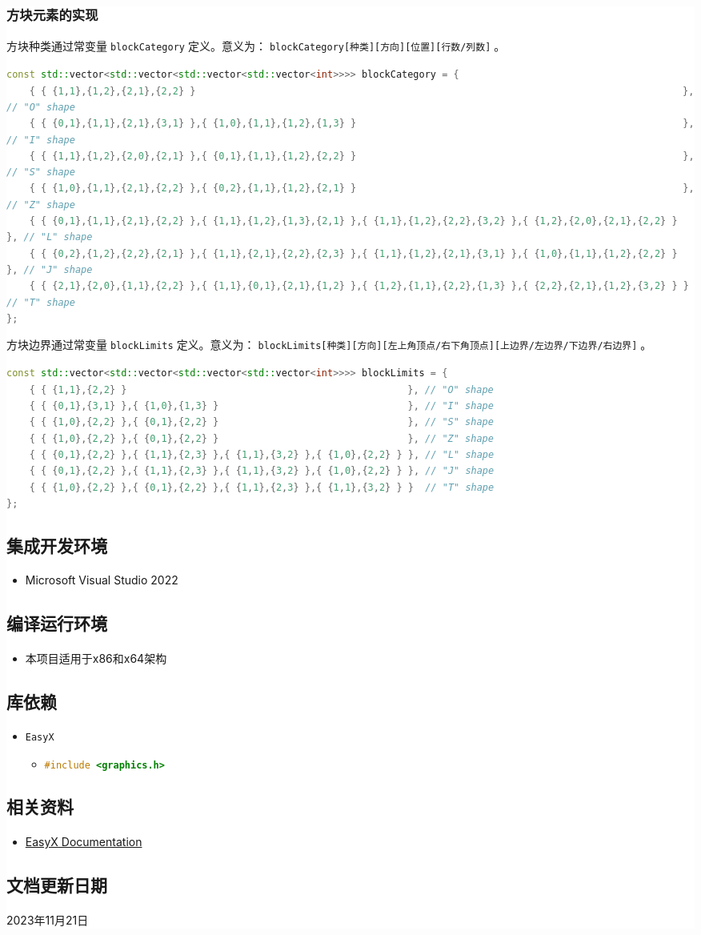 ### 方块元素的实现

方块种类通过常变量 `blockCategory` 定义。意义为： `blockCategory[种类][方向][位置][行数/列数]` 。

```cpp
const std::vector<std::vector<std::vector<std::vector<int>>>> blockCategory = {
    { { {1,1},{1,2},{2,1},{2,2} }                                                                                     }, // "O" shape
    { { {0,1},{1,1},{2,1},{3,1} },{ {1,0},{1,1},{1,2},{1,3} }                                                         }, // "I" shape
    { { {1,1},{1,2},{2,0},{2,1} },{ {0,1},{1,1},{1,2},{2,2} }                                                         }, // "S" shape
    { { {1,0},{1,1},{2,1},{2,2} },{ {0,2},{1,1},{1,2},{2,1} }                                                         }, // "Z" shape
    { { {0,1},{1,1},{2,1},{2,2} },{ {1,1},{1,2},{1,3},{2,1} },{ {1,1},{1,2},{2,2},{3,2} },{ {1,2},{2,0},{2,1},{2,2} } }, // "L" shape
    { { {0,2},{1,2},{2,2},{2,1} },{ {1,1},{2,1},{2,2},{2,3} },{ {1,1},{1,2},{2,1},{3,1} },{ {1,0},{1,1},{1,2},{2,2} } }, // "J" shape
    { { {2,1},{2,0},{1,1},{2,2} },{ {1,1},{0,1},{2,1},{1,2} },{ {1,2},{1,1},{2,2},{1,3} },{ {2,2},{2,1},{1,2},{3,2} } }  // "T" shape
};
```

方块边界通过常变量 `blockLimits` 定义。意义为： `blockLimits[种类][方向][左上角顶点/右下角顶点][上边界/左边界/下边界/右边界]` 。

```cpp
const std::vector<std::vector<std::vector<std::vector<int>>>> blockLimits = {
    { { {1,1},{2,2} }                                                 }, // "O" shape
    { { {0,1},{3,1} },{ {1,0},{1,3} }                                 }, // "I" shape
    { { {1,0},{2,2} },{ {0,1},{2,2} }                                 }, // "S" shape
    { { {1,0},{2,2} },{ {0,1},{2,2} }                                 }, // "Z" shape
    { { {0,1},{2,2} },{ {1,1},{2,3} },{ {1,1},{3,2} },{ {1,0},{2,2} } }, // "L" shape
    { { {0,1},{2,2} },{ {1,1},{2,3} },{ {1,1},{3,2} },{ {1,0},{2,2} } }, // "J" shape
    { { {1,0},{2,2} },{ {0,1},{2,2} },{ {1,1},{2,3} },{ {1,1},{3,2} } }  // "T" shape
};
```

## 集成开发环境

* Microsoft Visual Studio 2022

## 编译运行环境

* 本项目适用于x86和x64架构

## 库依赖

* `EasyX`

  * ```cpp
    #include <graphics.h>
    ```

## 相关资料

* [EasyX Documentation](https://docs.easyx.cn)

## 文档更新日期

2023年11月21日